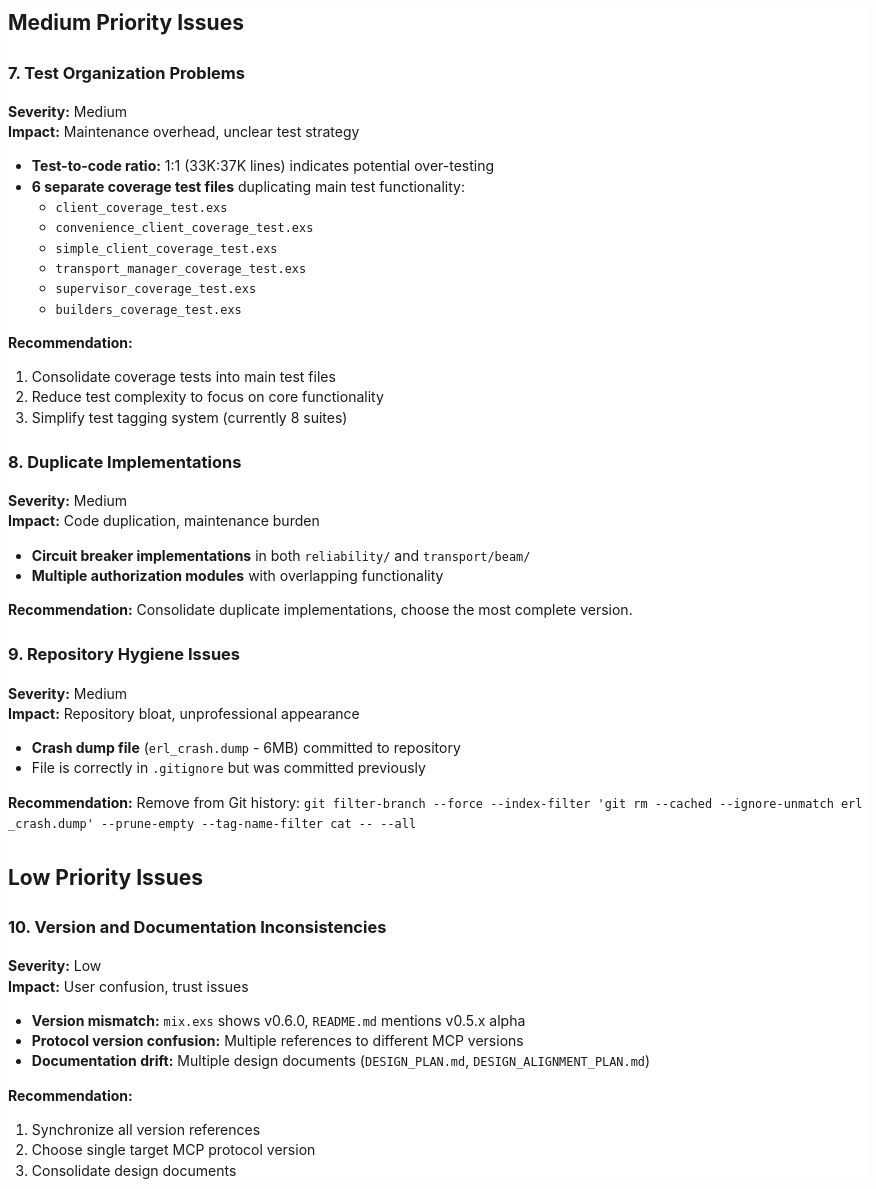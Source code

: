 ## Medium Priority Issues

### 7. Test Organization Problems
**Severity:** Medium  
**Impact:** Maintenance overhead, unclear test strategy

- **Test-to-code ratio:** 1:1 (33K:37K lines) indicates potential over-testing
- **6 separate coverage test files** duplicating main test functionality:
  - `client_coverage_test.exs`
  - `convenience_client_coverage_test.exs`
  - `simple_client_coverage_test.exs`
  - `transport_manager_coverage_test.exs`
  - `supervisor_coverage_test.exs`
  - `builders_coverage_test.exs`

**Recommendation:** 
1. Consolidate coverage tests into main test files
2. Reduce test complexity to focus on core functionality
3. Simplify test tagging system (currently 8 suites)

### 8. Duplicate Implementations
**Severity:** Medium  
**Impact:** Code duplication, maintenance burden

- **Circuit breaker implementations** in both `reliability/` and `transport/beam/`
- **Multiple authorization modules** with overlapping functionality

**Recommendation:** Consolidate duplicate implementations, choose the most complete version.

### 9. Repository Hygiene Issues
**Severity:** Medium  
**Impact:** Repository bloat, unprofessional appearance

- **Crash dump file** (`erl_crash.dump` - 6MB) committed to repository
- File is correctly in `.gitignore` but was committed previously

**Recommendation:** Remove from Git history: `git filter-branch --force --index-filter 'git rm --cached --ignore-unmatch erl_crash.dump' --prune-empty --tag-name-filter cat -- --all`

## Low Priority Issues

### 10. Version and Documentation Inconsistencies
**Severity:** Low  
**Impact:** User confusion, trust issues

- **Version mismatch:** `mix.exs` shows v0.6.0, `README.md` mentions v0.5.x alpha
- **Protocol version confusion:** Multiple references to different MCP versions
- **Documentation drift:** Multiple design documents (`DESIGN_PLAN.md`, `DESIGN_ALIGNMENT_PLAN.md`)

**Recommendation:** 
1. Synchronize all version references
2. Choose single target MCP protocol version
3. Consolidate design documents
